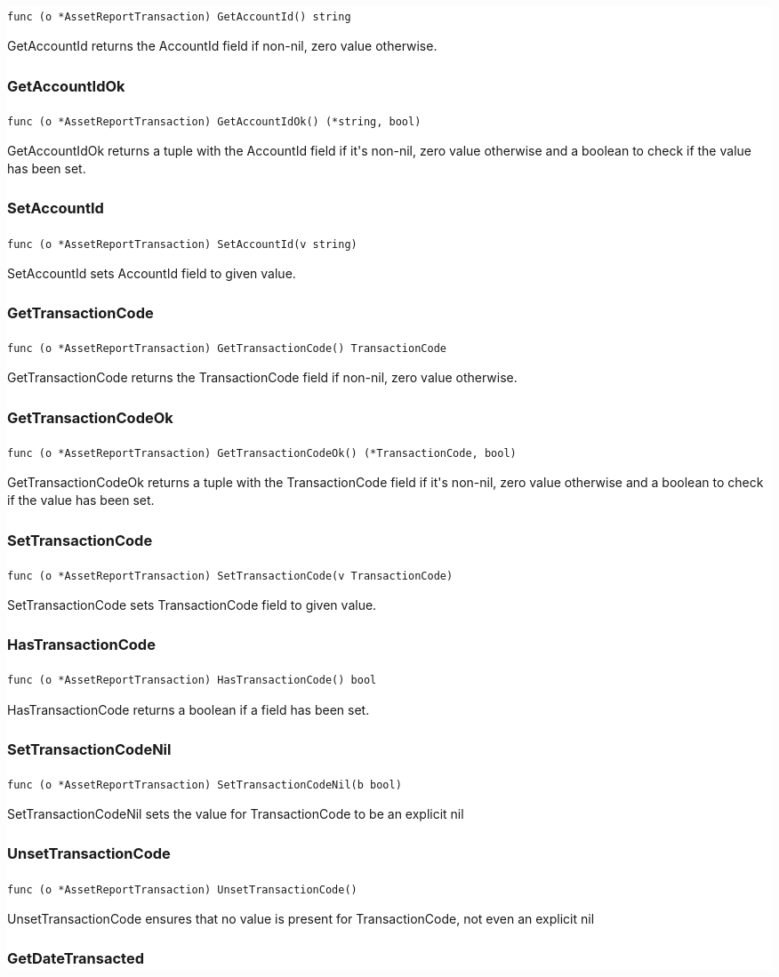 `func (o *AssetReportTransaction) GetAccountId() string`

GetAccountId returns the AccountId field if non-nil, zero value otherwise.

### GetAccountIdOk

`func (o *AssetReportTransaction) GetAccountIdOk() (*string, bool)`

GetAccountIdOk returns a tuple with the AccountId field if it's non-nil, zero value otherwise
and a boolean to check if the value has been set.

### SetAccountId

`func (o *AssetReportTransaction) SetAccountId(v string)`

SetAccountId sets AccountId field to given value.


### GetTransactionCode

`func (o *AssetReportTransaction) GetTransactionCode() TransactionCode`

GetTransactionCode returns the TransactionCode field if non-nil, zero value otherwise.

### GetTransactionCodeOk

`func (o *AssetReportTransaction) GetTransactionCodeOk() (*TransactionCode, bool)`

GetTransactionCodeOk returns a tuple with the TransactionCode field if it's non-nil, zero value otherwise
and a boolean to check if the value has been set.

### SetTransactionCode

`func (o *AssetReportTransaction) SetTransactionCode(v TransactionCode)`

SetTransactionCode sets TransactionCode field to given value.

### HasTransactionCode

`func (o *AssetReportTransaction) HasTransactionCode() bool`

HasTransactionCode returns a boolean if a field has been set.

### SetTransactionCodeNil

`func (o *AssetReportTransaction) SetTransactionCodeNil(b bool)`

 SetTransactionCodeNil sets the value for TransactionCode to be an explicit nil

### UnsetTransactionCode
`func (o *AssetReportTransaction) UnsetTransactionCode()`

UnsetTransactionCode ensures that no value is present for TransactionCode, not even an explicit nil
### GetDateTransacted
